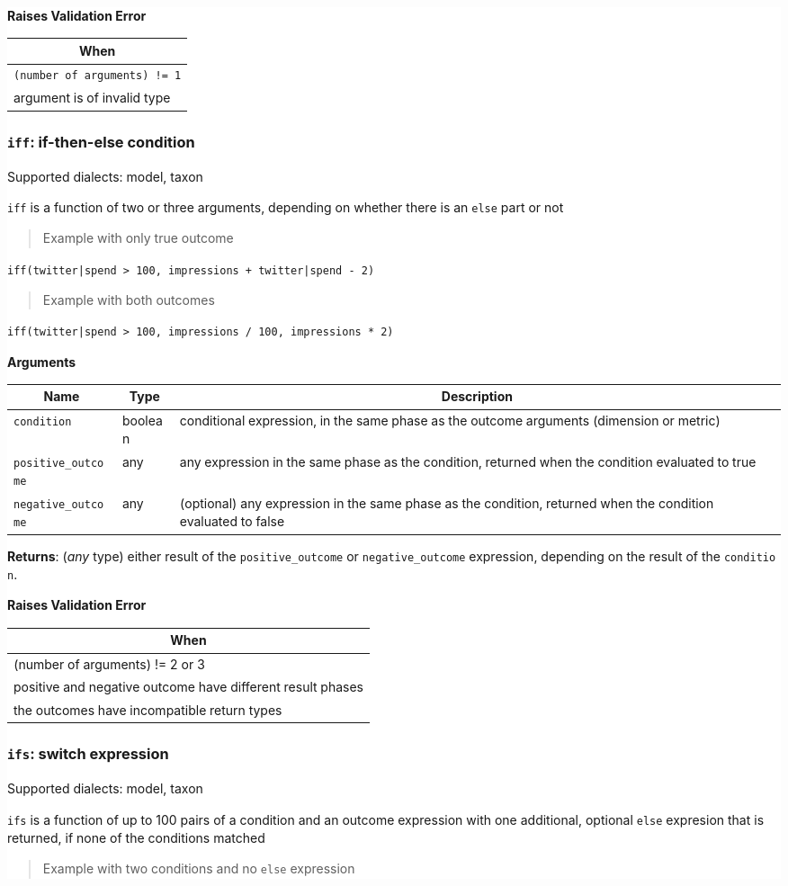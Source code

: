 **Raises Validation Error**

When |
---- |
`(number of arguments) != 1` |
argument is of invalid type |
        

### `iff`: if-then-else condition

Supported dialects: model, taxon

`iff` is a function of two or three arguments, depending on whether there is an `else` part or not

> Example with only true outcome

```
iff(twitter|spend > 100, impressions + twitter|spend - 2)
```

> Example with both outcomes

```
iff(twitter|spend > 100, impressions / 100, impressions * 2)
```

**Arguments**

Name | Type | Description
---- | ---- | ------------
`condition` | boolean | conditional expression, in the same phase as the outcome arguments (dimension or metric)
`positive_outcome` | any | any expression in the same phase as the condition, returned when the condition evaluated to true
`negative_outcome` | any | (optional) any expression in the same phase as the condition, returned when the condition evaluated to false

**Returns**:
(*any* type) either result of the `positive_outcome` or `negative_outcome` expression, depending on the result of the `condition`.

**Raises Validation Error**

When |
---- |
(number of arguments) != 2 or 3 |
positive and negative outcome have different result phases |
the outcomes have incompatible return types |
        

### `ifs`: switch expression

Supported dialects: model, taxon

`ifs` is a function of up to 100 pairs of a condition and an outcome expression with one additional, optional `else`
expresion that is returned, if none of the conditions matched

> Example with two conditions and no `else` expression
